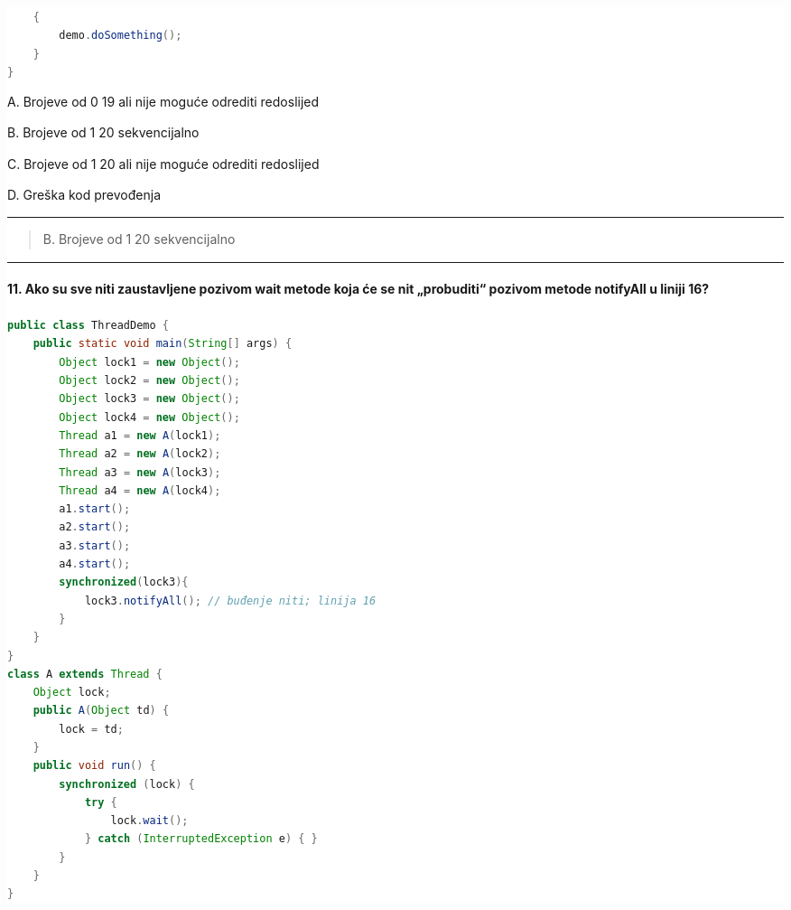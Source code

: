 ```java
    {
        demo.doSomething();
    }
}
```

A. Brojeve od 0 19 ali nije moguće odrediti redoslijed

B. Brojeve od 1 20 sekvencijalno

C. Brojeve od 1 20 ali nije moguće odrediti redoslijed

D. Greška kod prevođenja

---
> B. Brojeve od 1 20 sekvencijalno
---

#### 11. Ako su sve niti zaustavljene pozivom wait metode koja će se nit „probuditi“ pozivom metode notifyAll u liniji 16?

```java
public class ThreadDemo {
    public static void main(String[] args) {
        Object lock1 = new Object();
        Object lock2 = new Object();
        Object lock3 = new Object();
        Object lock4 = new Object();
        Thread a1 = new A(lock1);
        Thread a2 = new A(lock2);
        Thread a3 = new A(lock3);
        Thread a4 = new A(lock4);
        a1.start();
        a2.start();
        a3.start();
        a4.start();
        synchronized(lock3){
            lock3.notifyAll(); // buđenje niti; linija 16
        }
    }
}
class A extends Thread {
    Object lock;
    public A(Object td) {
        lock = td;
    }
    public void run() {
        synchronized (lock) {
            try {
                lock.wait();
            } catch (InterruptedException e) { }
        }
    }
}
```
